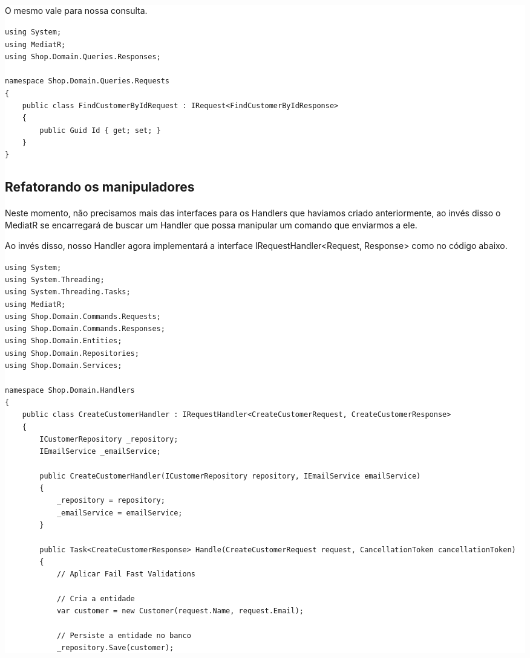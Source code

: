 O mesmo vale para nossa consulta.

    using System;
    using MediatR;
    using Shop.Domain.Queries.Responses;
    
    namespace Shop.Domain.Queries.Requests
    {
        public class FindCustomerByIdRequest : IRequest<FindCustomerByIdResponse>
        {
            public Guid Id { get; set; }
        }
    }

Refatorando os manipuladores
----------------------------

Neste momento, não precisamos mais das interfaces para os Handlers que haviamos criado anteriormente, ao invés disso o MediatR se encarregará de buscar um Handler que possa manipular um comando que enviarmos a ele.

Ao invés disso, nosso Handler agora implementará a interface IRequestHandler<Request, Response> como no código abaixo.

    using System;
    using System.Threading;
    using System.Threading.Tasks;
    using MediatR;
    using Shop.Domain.Commands.Requests;
    using Shop.Domain.Commands.Responses;
    using Shop.Domain.Entities;
    using Shop.Domain.Repositories;
    using Shop.Domain.Services;
    
    namespace Shop.Domain.Handlers
    {
        public class CreateCustomerHandler : IRequestHandler<CreateCustomerRequest, CreateCustomerResponse>
        {
            ICustomerRepository _repository;
            IEmailService _emailService;
    
            public CreateCustomerHandler(ICustomerRepository repository, IEmailService emailService)
            {
                _repository = repository;
                _emailService = emailService;
            }
    
            public Task<CreateCustomerResponse> Handle(CreateCustomerRequest request, CancellationToken cancellationToken)
            {
                // Aplicar Fail Fast Validations
    
                // Cria a entidade
                var customer = new Customer(request.Name, request.Email);
    
                // Persiste a entidade no banco
                _repository.Save(customer);
    